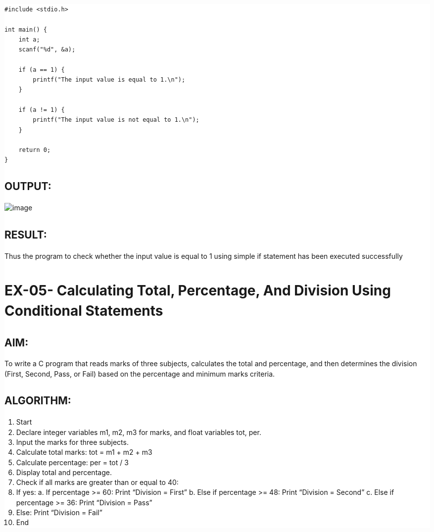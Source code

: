 	#include <stdio.h>
	
	int main() {
	    int a;
	    scanf("%d", &a);
	
	    if (a == 1) {
	        printf("The input value is equal to 1.\n");
	    }
	
	    if (a != 1) {
	        printf("The input value is not equal to 1.\n");
	    }
	
	    return 0;
	}

## OUTPUT:


![image](https://github.com/user-attachments/assets/f6d9c64c-5f7a-4543-bd35-1d7e42fda214)

	

## RESULT:
Thus the program to check whether the input value is equal to 1 using simple if statement has been executed successfully



# EX-05- Calculating Total, Percentage, And Division Using Conditional Statements 
## AIM:
To write a C program that reads marks of three subjects, calculates the total and percentage, and then determines the division (First, Second, Pass, or Fail) based on the percentage and minimum marks criteria.
## ALGORITHM:
1.	Start
2.	Declare integer variables m1, m2, m3 for marks, and float variables tot, per.
3.	Input the marks for three subjects.
4.	Calculate total marks: tot = m1 + m2 + m3
5.	Calculate percentage: per = tot / 3
6.	Display total and percentage.
7.	Check if all marks are greater than or equal to 40:
8.	If yes:
a.	If percentage >= 60: Print “Division = First”
b.	Else if percentage >= 48: Print “Division = Second”
c.	Else if percentage >= 36: Print “Division = Pass”
9.	Else: Print “Division = Fail”
10.	End
    